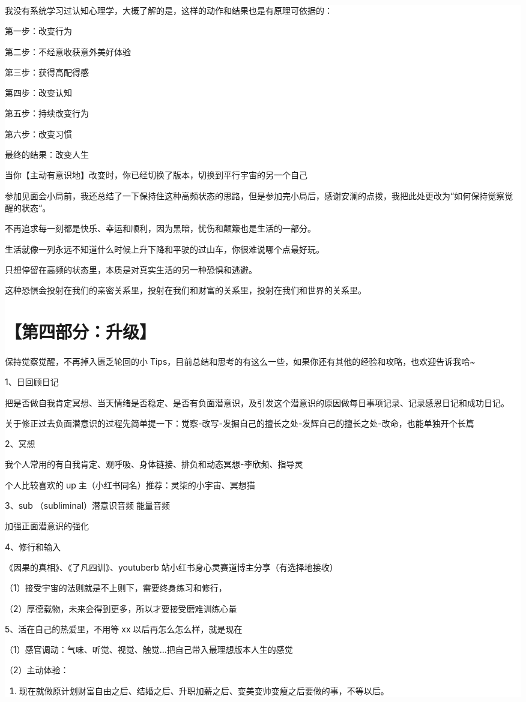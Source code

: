我没有系统学习过认知心理学，大概了解的是，这样的动作和结果也是有原理可依据的： 

第一步：改变行为 

第二步：不经意收获意外美好体验 

第三步：获得高配得感 

第四步：改变认知 

第五步：持续改变行为 

第六步：改变习惯 

最终的结果：改变人生 

当你【主动有意识地】改变时，你已经切换了版本，切换到平行宇宙的另一个自己 

参加见面会小局前，我还总结了一下保持住这种高频状态的思路，但是参加完小局后，感谢安澜的点拨，我把此处更改为“如何保持觉察觉醒的状态“。 

不再追求每一刻都是快乐、幸运和顺利，因为黑暗，忧伤和颠簸也是生活的一部分。 

生活就像一列永远不知道什么时候上升下降和平驶的过山车，你很难说哪个点最好玩。 

只想停留在高频的状态里，本质是对真实生活的另一种恐惧和逃避。 

这种恐惧会投射在我们的亲密关系里，投射在我们和财富的关系里，投射在我们和世界的关系里。 

# 【第四部分：升级】 

保持觉察觉醒，不再掉入匮乏轮回的小 Tips，目前总结和思考的有这么一些，如果你还有其他的经验和攻略，也欢迎告诉我哈~ 

1、日回顾日记 

把是否做自我肯定冥想、当天情绪是否稳定、是否有负面潜意识，及引发这个潜意识的原因做每日事项记录、记录感恩日记和成功日记。 

关于修正过去负面潜意识的过程先简单提一下：觉察-改写-发掘自己的擅长之处-发辉自己的擅长之处-改命，也能单独开个长篇 

2、冥想 

我个人常用的有自我肯定、观呼吸、身体链接、排负和动态冥想-李欣频、指导灵 

个人比较喜欢的 up 主（小红书同名）推荐：灵柒的小宇宙、冥想猫 

3、sub （subliminal）潜意识音频 能量音频 

加强正面潜意识的强化 

4、修行和输入 

《因果的真相》、《了凡四训》、youtuberb 站小红书身心灵赛道博主分享（有选择地接收） 

（1）接受宇宙的法则就是不上则下，需要终身练习和修行， 

（2）厚德载物，未来会得到更多，所以才要接受磨难训练心量 

5、活在自己的热爱里，不用等 xx 以后再怎么怎么样，就是现在 

（1）感官调动：气味、听觉、视觉、触觉…把自己带入最理想版本人生的感觉 

（2）主动体验： 

1.  现在就做原计划财富自由之后、结婚之后、升职加薪之后、变美变帅变瘦之后要做的事，不等以后。 
